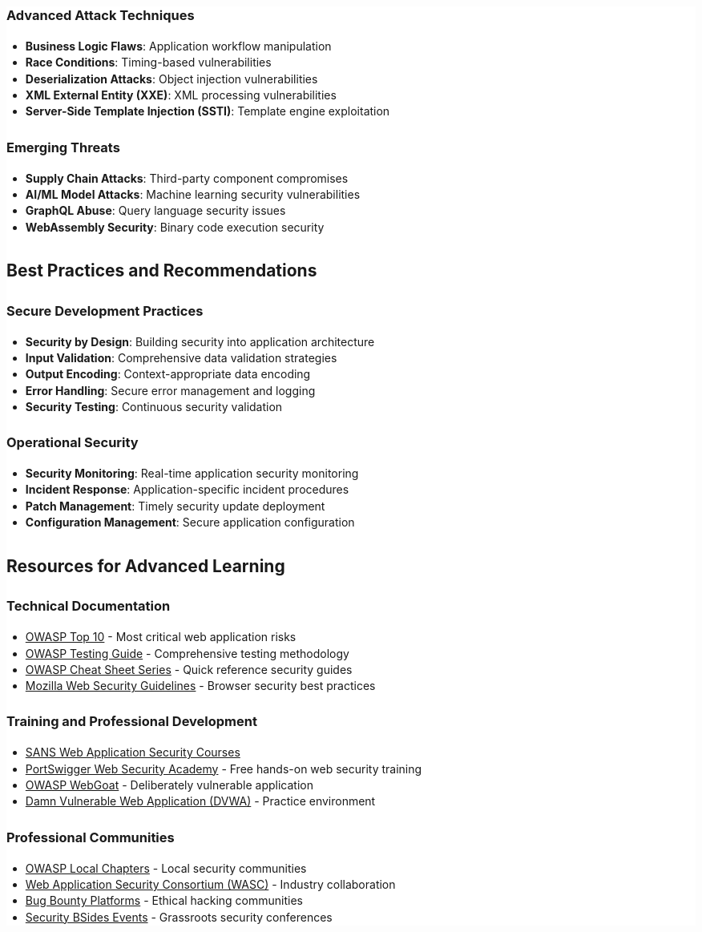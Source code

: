 ### Advanced Attack Techniques
- **Business Logic Flaws**: Application workflow manipulation
- **Race Conditions**: Timing-based vulnerabilities
- **Deserialization Attacks**: Object injection vulnerabilities
- **XML External Entity (XXE)**: XML processing vulnerabilities
- **Server-Side Template Injection (SSTI)**: Template engine exploitation

### Emerging Threats
- **Supply Chain Attacks**: Third-party component compromises
- **AI/ML Model Attacks**: Machine learning security vulnerabilities
- **GraphQL Abuse**: Query language security issues
- **WebAssembly Security**: Binary code execution security

## Best Practices and Recommendations

### Secure Development Practices
- **Security by Design**: Building security into application architecture
- **Input Validation**: Comprehensive data validation strategies
- **Output Encoding**: Context-appropriate data encoding
- **Error Handling**: Secure error management and logging
- **Security Testing**: Continuous security validation

### Operational Security
- **Security Monitoring**: Real-time application security monitoring
- **Incident Response**: Application-specific incident procedures
- **Patch Management**: Timely security update deployment
- **Configuration Management**: Secure application configuration

## Resources for Advanced Learning

### Technical Documentation
- [OWASP Top 10](https://owasp.org/Top10/) - Most critical web application risks
- [OWASP Testing Guide](https://owasp.org/www-project-web-security-testing-guide/) - Comprehensive testing methodology
- [OWASP Cheat Sheet Series](https://cheatsheetseries.owasp.org/) - Quick reference security guides
- [Mozilla Web Security Guidelines](https://wiki.mozilla.org/Security/Guidelines/Web_Security) - Browser security best practices

### Training and Professional Development
- [SANS Web Application Security Courses](https://www.sans.org/courses/web-app-security/)
- [PortSwigger Web Security Academy](https://portswigger.net/web-security) - Free hands-on web security training
- [OWASP WebGoat](https://owasp.org/www-project-webgoat/) - Deliberately vulnerable application
- [Damn Vulnerable Web Application (DVWA)](https://dvwa.co.uk/) - Practice environment

### Professional Communities
- [OWASP Local Chapters](https://owasp.org/chapters/) - Local security communities
- [Web Application Security Consortium (WASC)](http://www.webappsec.org/) - Industry collaboration
- [Bug Bounty Platforms](https://www.bugcrowd.com/) - Ethical hacking communities
- [Security BSides Events](https://bsides.org/) - Grassroots security conferences
